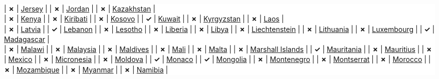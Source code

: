 | __✗__ | [Jersey](Countries/Jersey.md) |
| __✗__ | [Jordan](Countries/Jordan.md) |
| __✗__ | [Kazakhstan](Countries/Kazakhstan.md) |                       
| __✗__ | [Kenya](Countries/Kenya.md) |
| __✗__ | [Kiribati](Countries/Kiribati.md) |
| __✗__ | [Kosovo](Countries/Kosovo.md) |
| __✓__ | [Kuwait](Countries/Kuwait.md) |
| __✗__ | [Kyrgyzstan](Countries/Kyrgyzstan.md) |
| __✗__ | [Laos](Countries/Laos.md) |                             
| __✗__ | [Latvia](Countries/Latvia.md) |
| __✓__ | [Lebanon](Countries/Lebanon.md) |
| __✗__ | [Lesotho](Countries/Lesotho.md) |
| __✗__ | [Liberia](Countries/Liberia.md) |
| __✗__ | [Libya](Countries/Libya.md) |
| __✗__ | [Liechtenstein](Countries/Liechtenstein.md) |
| __✗__ | [Lithuania](Countries/Lithuania.md) |
| __✗__ | [Luxembourg](Countries/Luxembourg.md) |
| __✓__ | [Madagascar](Countries/Madagascar.md) |                       
| __✗__ | [Malawi](Countries/Malawi.md) |
| __✗__ | [Malaysia](Countries/Malaysia.md) |
| __✗__ | [Maldives](Countries/Maldives.md) |
| __✗__ | [Mali](Countries/Mali.md) |
| __✗__ | [Malta](Countries/Malta.md) |
| __✗__ | [Marshall Islands](Countries/Marshall-Islands.md) |
| __✓__ | [Mauritania](Countries/Mauritania.md) |
| __✗__ | [Mauritius](Countries/Mauritius.md) |
| __✗__ | [Mexico](Countries/Mexico.md) |
| __✗__ | [Micronesia](Countries/Micronesia.md) |
| __✗__ | [Moldova](Countries/Moldova.md) |
| __✓__ | [Monaco](Countries/Monaco.md) |
| __✓__ | [Mongolia](Countries/Mongolia.md) |
| __✗__ | [Montenegro](Countries/Montenegro.md) |
| __✗__ | [Montserrat](Countries/Montserrat.md) |
| __✗__ | [Morocco](Countries/Morocco.md) |
| __✗__ | [Mozambique](Countries/Mozambique.md) |
| __✗__ | [Myanmar](Countries/Myanmar.md) |
| __✗__ | [Namibia](Countries/Namibia.md) |                          